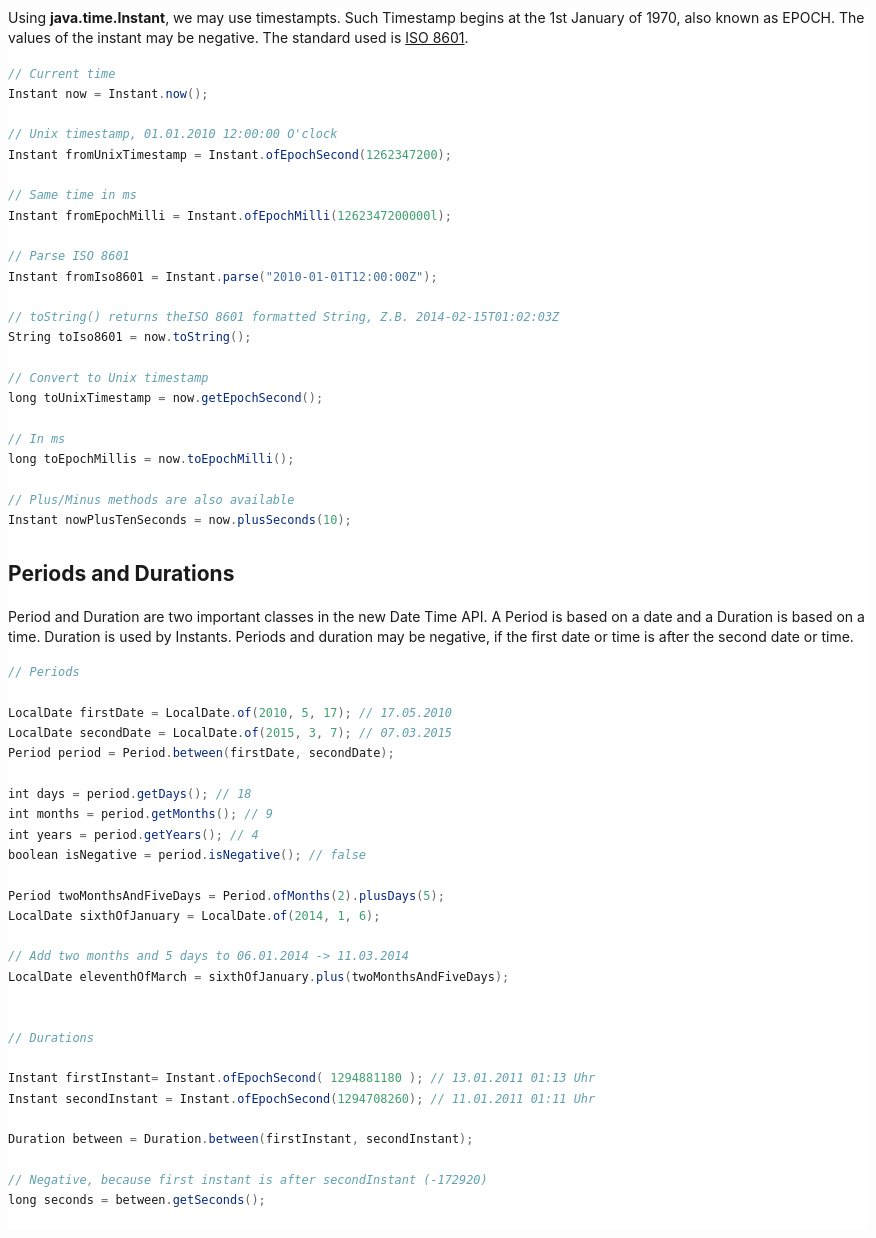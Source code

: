 Using **java.time.Instant**, we may use timestampts. Such Timestamp begins at the 1st January of 1970, also known as EPOCH. The values of the instant may be negative. The standard used is [ISO 8601](http://en.wikipedia.org/wiki/ISO_8601).

```java
// Current time
Instant now = Instant.now();
 
// Unix timestamp, 01.01.2010 12:00:00 O'clock
Instant fromUnixTimestamp = Instant.ofEpochSecond(1262347200);
 
// Same time in ms
Instant fromEpochMilli = Instant.ofEpochMilli(1262347200000l);
 
// Parse ISO 8601
Instant fromIso8601 = Instant.parse("2010-01-01T12:00:00Z");
 
// toString() returns theISO 8601 formatted String, Z.B. 2014-02-15T01:02:03Z
String toIso8601 = now.toString();
 
// Convert to Unix timestamp
long toUnixTimestamp = now.getEpochSecond();
 
// In ms
long toEpochMillis = now.toEpochMilli();
 
// Plus/Minus methods are also available
Instant nowPlusTenSeconds = now.plusSeconds(10);
```

## **Periods and Durations**

Period and Duration are two important classes in the new Date Time API. A Period is based on a date and a Duration is based on a time. Duration is used by Instants. Periods and duration may be negative, if the first date or time is after the second date or time.

```java
// Periods
 
LocalDate firstDate = LocalDate.of(2010, 5, 17); // 17.05.2010
LocalDate secondDate = LocalDate.of(2015, 3, 7); // 07.03.2015
Period period = Period.between(firstDate, secondDate);
 
int days = period.getDays(); // 18
int months = period.getMonths(); // 9
int years = period.getYears(); // 4
boolean isNegative = period.isNegative(); // false
 
Period twoMonthsAndFiveDays = Period.ofMonths(2).plusDays(5);
LocalDate sixthOfJanuary = LocalDate.of(2014, 1, 6);
 
// Add two months and 5 days to 06.01.2014 -> 11.03.2014
LocalDate eleventhOfMarch = sixthOfJanuary.plus(twoMonthsAndFiveDays);
 
 
// Durations
 
Instant firstInstant= Instant.ofEpochSecond( 1294881180 ); // 13.01.2011 01:13 Uhr
Instant secondInstant = Instant.ofEpochSecond(1294708260); // 11.01.2011 01:11 Uhr
 
Duration between = Duration.between(firstInstant, secondInstant);
 
// Negative, because first instant is after secondInstant (-172920)
long seconds = between.getSeconds();
 
```